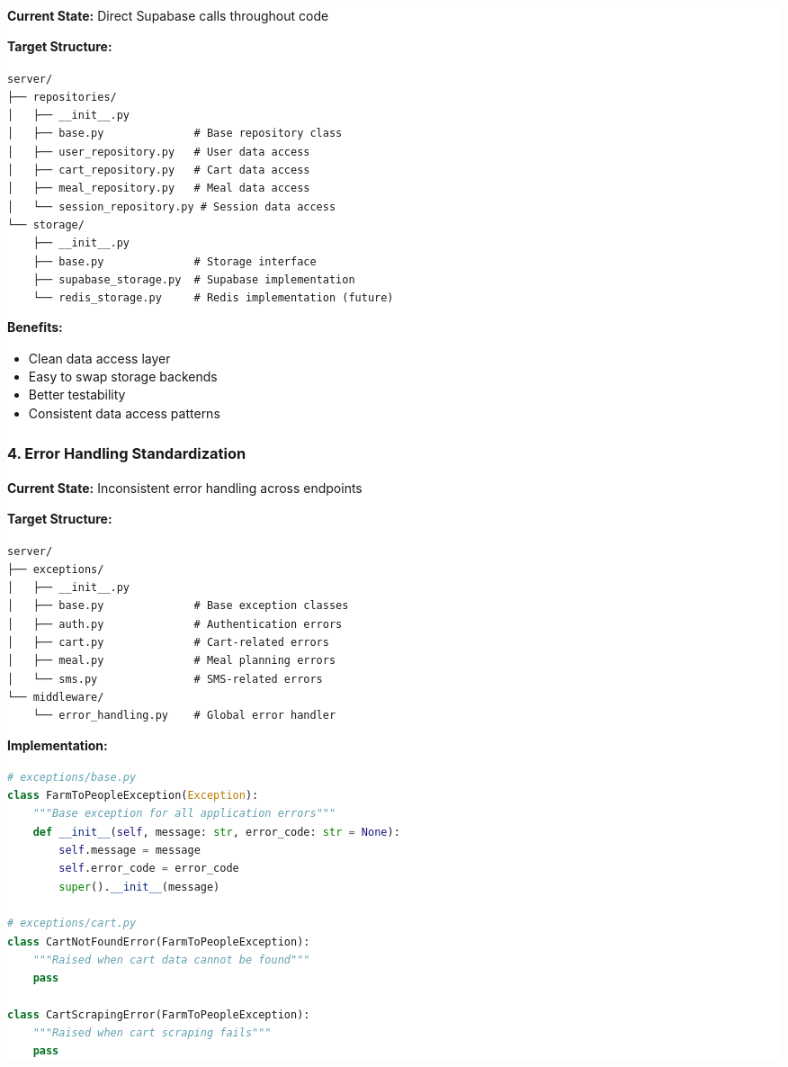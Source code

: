 **Current State:** Direct Supabase calls throughout code

**Target Structure:**
```
server/
├── repositories/
│   ├── __init__.py
│   ├── base.py              # Base repository class
│   ├── user_repository.py   # User data access
│   ├── cart_repository.py   # Cart data access
│   ├── meal_repository.py   # Meal data access
│   └── session_repository.py # Session data access
└── storage/
    ├── __init__.py
    ├── base.py              # Storage interface
    ├── supabase_storage.py  # Supabase implementation
    └── redis_storage.py     # Redis implementation (future)
```

**Benefits:**
- Clean data access layer
- Easy to swap storage backends
- Better testability
- Consistent data access patterns

### 4. **Error Handling Standardization**

**Current State:** Inconsistent error handling across endpoints

**Target Structure:**
```
server/
├── exceptions/
│   ├── __init__.py
│   ├── base.py              # Base exception classes
│   ├── auth.py              # Authentication errors
│   ├── cart.py              # Cart-related errors
│   ├── meal.py              # Meal planning errors
│   └── sms.py               # SMS-related errors
└── middleware/
    └── error_handling.py    # Global error handler
```

**Implementation:**
```python
# exceptions/base.py
class FarmToPeopleException(Exception):
    """Base exception for all application errors"""
    def __init__(self, message: str, error_code: str = None):
        self.message = message
        self.error_code = error_code
        super().__init__(message)

# exceptions/cart.py
class CartNotFoundError(FarmToPeopleException):
    """Raised when cart data cannot be found"""
    pass

class CartScrapingError(FarmToPeopleException):
    """Raised when cart scraping fails"""
    pass
```
